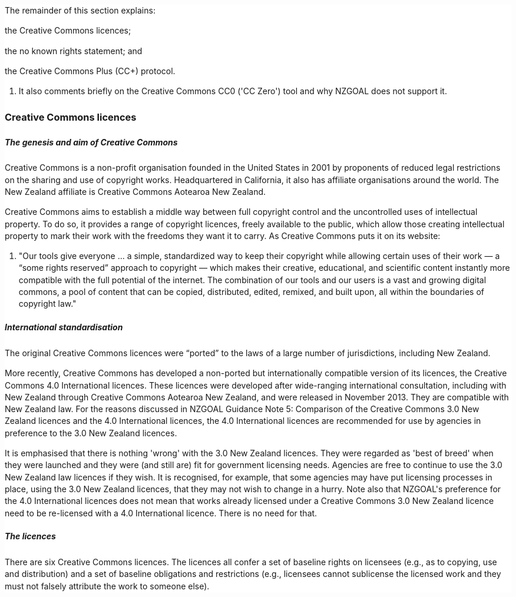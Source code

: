 The remainder of this section explains:

the Creative Commons licences;

the no known rights statement; and

the Creative Commons Plus (CC+) protocol.

1. It also comments briefly on the Creative Commons CC0 ('CC Zero') tool and why NZGOAL does not support it.
### Creative Commons licences

##### The genesis and aim of Creative Commons

Creative Commons is a non-profit organisation founded in the United States in 2001 by proponents of reduced legal restrictions on the sharing and use of copyright works. Headquartered in California, it also has affiliate organisations around the world. The New Zealand affiliate is Creative Commons Aotearoa New Zealand.

Creative Commons aims to establish a middle way between full copyright control and the uncontrolled uses of intellectual property. To do so, it provides a range of copyright licences, freely available to the public, which allow those creating intellectual property to mark their work with the freedoms they want it to carry. As Creative Commons puts it on its website:

1. "Our tools give everyone ... a simple, standardized way to keep their copyright while allowing certain uses of their work — a “some rights reserved” approach to copyright — which makes their creative, educational, and scientific content instantly more compatible with the full potential of the internet. The combination of our tools and our users is a vast and growing digital commons, a pool of content that can be copied, distributed, edited, remixed, and built upon, all within the boundaries of copyright law."
##### International standardisation

The original Creative Commons licences were “ported” to the laws of a large number of jurisdictions, including New Zealand. 

More recently, Creative Commons has developed a non-ported but internationally compatible version of its licences, the Creative Commons 4.0 International licences. These licences were developed after wide-ranging international consultation, including with New Zealand through Creative Commons Aotearoa New Zealand, and were released in November 2013. They are compatible with New Zealand law. For the reasons discussed in NZGOAL Guidance Note 5: Comparison of the Creative Commons 3.0 New Zealand licences and the 4.0 International licences, the 4.0 International licences are recommended for use by agencies in preference to the 3.0 New Zealand licences. 

It is emphasised that there is nothing 'wrong' with the 3.0 New Zealand licences. They were regarded as 'best of breed' when they were launched and they were (and still are) fit for government licensing needs. Agencies are free to continue to use the 3.0 New Zealand law licences if they wish. It is recognised, for example, that some agencies may have put licensing processes in place, using the 3.0 New Zealand licences, that they may not wish to change in a hurry. Note also that NZGOAL's preference for the 4.0 International licences does not mean that works already licensed under a Creative Commons 3.0 New Zealand licence need to be re-licensed with a 4.0 International licence. There is no need for that. 

##### The licences

There are six Creative Commons licences. The licences all confer a set of baseline rights on licensees (e.g., as to copying, use and distribution) and a set of baseline obligations and restrictions (e.g., licensees cannot sublicense the licensed work and they must not falsely attribute the work to someone else).
